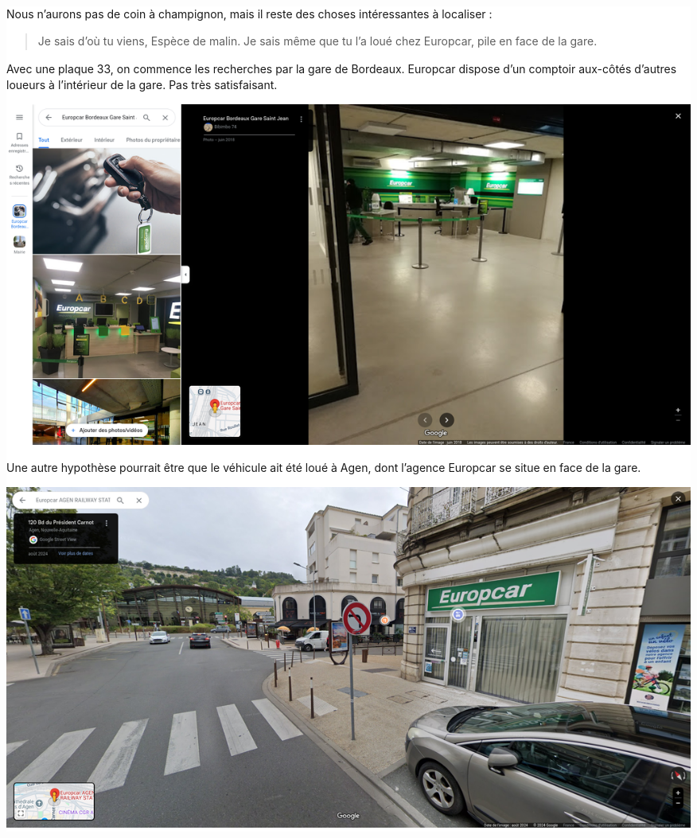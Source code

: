 Nous n’aurons pas de coin à champignon, mais il reste des choses intéressantes à localiser :

>
> Je sais d’où tu viens, Espèce de malin. Je sais même que tu l’a loué chez Europcar, pile en face de la gare.
>

Avec une plaque 33, on commence les recherches par la gare de Bordeaux. Europcar dispose d’un comptoir aux-côtés d’autres loueurs à l’intérieur de la gare. Pas très satisfaisant.

![035-europcarBordeauxGareSaintJean-GoogleMaps.png](img/035-europcarBordeauxGareSaintJean-GoogleMaps.png)

Une autre hypothèse pourrait être que le véhicule ait été loué à Agen, dont l’agence Europcar se situe en face de la gare.

![036-120BdduPresidentCarnot-GoogleMaps.png](img/036-120BdduPresidentCarnot-GoogleMaps.png)

